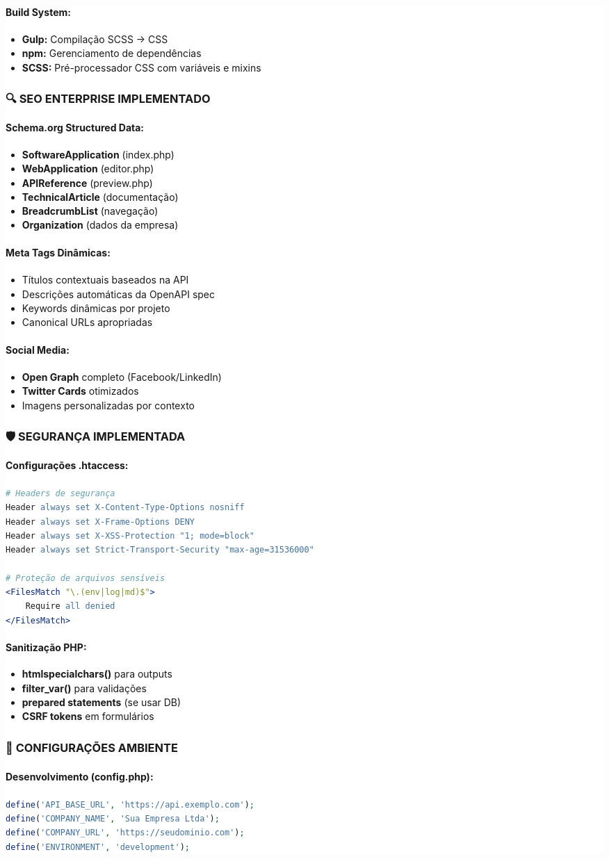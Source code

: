 #### **Build System:**
- **Gulp:** Compilação SCSS → CSS
- **npm:** Gerenciamento de dependências
- **SCSS:** Pré-processador CSS com variáveis e mixins

### 🔍 **SEO ENTERPRISE IMPLEMENTADO**

#### **Schema.org Structured Data:**
- **SoftwareApplication** (index.php)
- **WebApplication** (editor.php)  
- **APIReference** (preview.php)
- **TechnicalArticle** (documentação)
- **BreadcrumbList** (navegação)
- **Organization** (dados da empresa)

#### **Meta Tags Dinâmicas:**
- Títulos contextuais baseados na API
- Descrições automáticas da OpenAPI spec
- Keywords dinâmicas por projeto
- Canonical URLs apropriadas

#### **Social Media:**
- **Open Graph** completo (Facebook/LinkedIn)
- **Twitter Cards** otimizados
- Imagens personalizadas por contexto

### 🛡️ **SEGURANÇA IMPLEMENTADA**

#### **Configurações .htaccess:**
```apache
# Headers de segurança
Header always set X-Content-Type-Options nosniff
Header always set X-Frame-Options DENY
Header always set X-XSS-Protection "1; mode=block"
Header always set Strict-Transport-Security "max-age=31536000"

# Proteção de arquivos sensíveis
<FilesMatch "\.(env|log|md)$">
    Require all denied
</FilesMatch>
```

#### **Sanitização PHP:**
- **htmlspecialchars()** para outputs
- **filter_var()** para validações
- **prepared statements** (se usar DB)
- **CSRF tokens** em formulários

### 📂 **CONFIGURAÇÕES AMBIENTE**

#### **Desenvolvimento (config.php):**
```php
define('API_BASE_URL', 'https://api.exemplo.com');
define('COMPANY_NAME', 'Sua Empresa Ltda');
define('COMPANY_URL', 'https://seudominio.com');
define('ENVIRONMENT', 'development');
```

